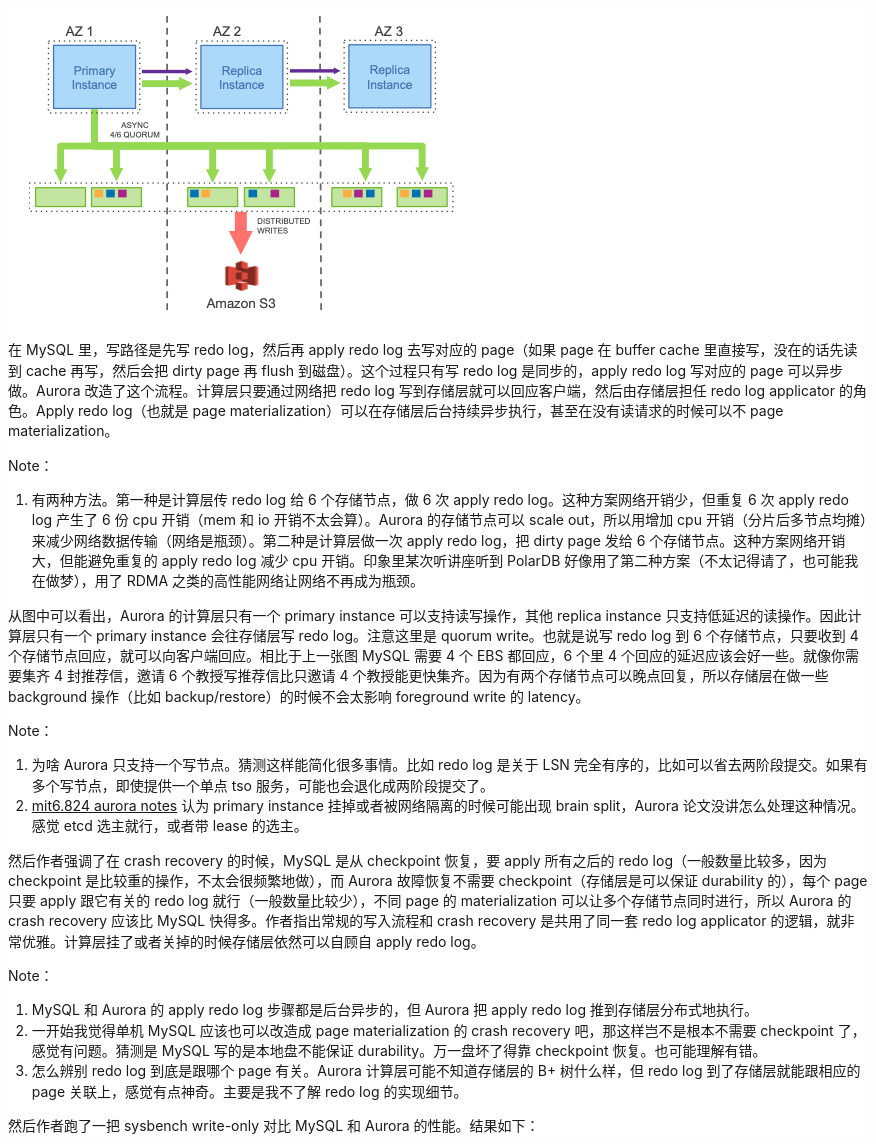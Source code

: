 ![Network IO in Amazon Aurora](aurora-flow.png)

在 MySQL 里，写路径是先写 redo log，然后再 apply redo log 去写对应的 page（如果 page 在 buffer cache 里直接写，没在的话先读到 cache 再写，然后会把 dirty page 再 flush 到磁盘）。这个过程只有写 redo log 是同步的，apply redo log 写对应的 page 可以异步做。Aurora 改造了这个流程。计算层只要通过网络把 redo log 写到存储层就可以回应客户端，然后由存储层担任 redo log applicator 的角色。Apply redo log（也就是 page materialization）可以在存储层后台持续异步执行，甚至在没有读请求的时候可以不 page materialization。

Note：
1. 有两种方法。第一种是计算层传 redo log 给 6 个存储节点，做 6 次 apply redo log。这种方案网络开销少，但重复 6 次 apply redo log 产生了 6 份 cpu 开销（mem 和 io 开销不太会算）。Aurora 的存储节点可以 scale out，所以用增加 cpu 开销（分片后多节点均摊）来减少网络数据传输（网络是瓶颈）。第二种是计算层做一次 apply redo log，把 dirty page 发给 6 个存储节点。这种方案网络开销大，但能避免重复的 apply redo log 减少 cpu 开销。印象里某次听讲座听到 PolarDB 好像用了第二种方案（不太记得请了，也可能我在做梦），用了 RDMA 之类的高性能网络让网络不再成为瓶颈。

从图中可以看出，Aurora 的计算层只有一个 primary instance 可以支持读写操作，其他 replica instance 只支持低延迟的读操作。因此计算层只有一个 primary instance 会往存储层写 redo log。注意这里是 quorum write。也就是说写 redo log 到 6 个存储节点，只要收到 4 个存储节点回应，就可以向客户端回应。相比于上一张图 MySQL 需要 4 个 EBS 都回应，6 个里 4 个回应的延迟应该会好一些。就像你需要集齐 4 封推荐信，邀请 6 个教授写推荐信比只邀请 4 个教授能更快集齐。因为有两个存储节点可以晚点回复，所以存储层在做一些 background 操作（比如 backup/restore）的时候不会太影响 foreground write 的 latency。

Note：
1. 为啥 Aurora 只支持一个写节点。猜测这样能简化很多事情。比如 redo log 是关于 LSN 完全有序的，比如可以省去两阶段提交。如果有多个写节点，即使提供一个单点 tso 服务，可能也会退化成两阶段提交了。
2. [mit6.824 aurora notes](https://pdos.csail.mit.edu/6.824/notes/l-aurora.txt) 认为 primary instance 挂掉或者被网络隔离的时候可能出现 brain split，Aurora 论文没讲怎么处理这种情况。感觉 etcd 选主就行，或者带 lease 的选主。

然后作者强调了在 crash recovery 的时候，MySQL 是从 checkpoint 恢复，要 apply 所有之后的 redo log（一般数量比较多，因为 checkpoint 是比较重的操作，不太会很频繁地做），而 Aurora 故障恢复不需要 checkpoint（存储层是可以保证 durability 的），每个 page 只要 apply 跟它有关的 redo log 就行（一般数量比较少），不同 page 的 materialization 可以让多个存储节点同时进行，所以 Aurora 的 crash recovery 应该比 MySQL 快得多。作者指出常规的写入流程和 crash recovery 是共用了同一套 redo log applicator 的逻辑，就非常优雅。计算层挂了或者关掉的时候存储层依然可以自顾自 apply redo log。

Note：
1. MySQL 和 Aurora 的 apply redo log 步骤都是后台异步的，但 Aurora 把 apply redo log 推到存储层分布式地执行。
2. 一开始我觉得单机 MySQL 应该也可以改造成 page materialization 的 crash recovery 吧，那这样岂不是根本不需要 checkpoint 了，感觉有问题。猜测是 MySQL 写的是本地盘不能保证 durability。万一盘坏了得靠 checkpoint 恢复。也可能理解有错。
3. 怎么辨别 redo log 到底是跟哪个 page 有关。Aurora 计算层可能不知道存储层的 B+ 树什么样，但 redo log 到了存储层就能跟相应的 page 关联上，感觉有点神奇。主要是我不了解 redo log 的实现细节。


然后作者跑了一把 sysbench write-only 对比 MySQL 和 Aurora 的性能。结果如下：
